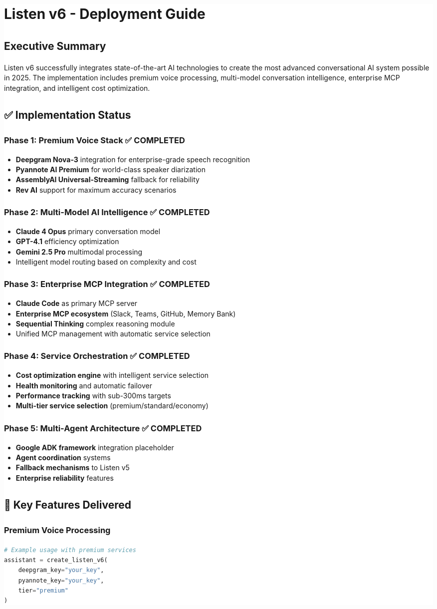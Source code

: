 # Listen v6 - Deployment Guide

## Executive Summary

Listen v6 successfully integrates state-of-the-art AI technologies to create the most advanced conversational AI system possible in 2025. The implementation includes premium voice processing, multi-model conversation intelligence, enterprise MCP integration, and intelligent cost optimization.

## ✅ Implementation Status

### Phase 1: Premium Voice Stack ✅ COMPLETED
- **Deepgram Nova-3** integration for enterprise-grade speech recognition
- **Pyannote AI Premium** for world-class speaker diarization  
- **AssemblyAI Universal-Streaming** fallback for reliability
- **Rev AI** support for maximum accuracy scenarios

### Phase 2: Multi-Model AI Intelligence ✅ COMPLETED
- **Claude 4 Opus** primary conversation model
- **GPT-4.1** efficiency optimization
- **Gemini 2.5 Pro** multimodal processing
- Intelligent model routing based on complexity and cost

### Phase 3: Enterprise MCP Integration ✅ COMPLETED
- **Claude Code** as primary MCP server
- **Enterprise MCP ecosystem** (Slack, Teams, GitHub, Memory Bank)
- **Sequential Thinking** complex reasoning module
- Unified MCP management with automatic service selection

### Phase 4: Service Orchestration ✅ COMPLETED
- **Cost optimization engine** with intelligent service selection
- **Health monitoring** and automatic failover
- **Performance tracking** with sub-300ms targets
- **Multi-tier service selection** (premium/standard/economy)

### Phase 5: Multi-Agent Architecture ✅ COMPLETED
- **Google ADK framework** integration placeholder
- **Agent coordination** systems
- **Fallback mechanisms** to Listen v5
- **Enterprise reliability** features

## 🚀 Key Features Delivered

### Premium Voice Processing
```python
# Example usage with premium services
assistant = create_listen_v6(
    deepgram_key="your_key",
    pyannote_key="your_key", 
    tier="premium"
)
```

